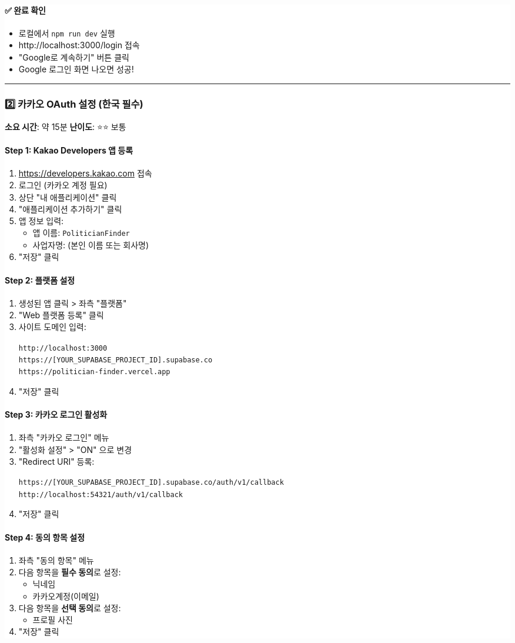 #### ✅ 완료 확인

- 로컬에서 `npm run dev` 실행
- http://localhost:3000/login 접속
- "Google로 계속하기" 버튼 클릭
- Google 로그인 화면 나오면 성공!

---

### 2️⃣ 카카오 OAuth 설정 (한국 필수)

**소요 시간**: 약 15분
**난이도**: ⭐⭐ 보통

#### Step 1: Kakao Developers 앱 등록

1. https://developers.kakao.com 접속
2. 로그인 (카카오 계정 필요)
3. 상단 "내 애플리케이션" 클릭
4. "애플리케이션 추가하기" 클릭
5. 앱 정보 입력:
   - 앱 이름: `PoliticianFinder`
   - 사업자명: (본인 이름 또는 회사명)
6. "저장" 클릭

#### Step 2: 플랫폼 설정

1. 생성된 앱 클릭 > 좌측 "플랫폼"
2. "Web 플랫폼 등록" 클릭
3. 사이트 도메인 입력:
   ```
   http://localhost:3000
   https://[YOUR_SUPABASE_PROJECT_ID].supabase.co
   https://politician-finder.vercel.app
   ```
4. "저장" 클릭

#### Step 3: 카카오 로그인 활성화

1. 좌측 "카카오 로그인" 메뉴
2. "활성화 설정" > "ON" 으로 변경
3. "Redirect URI" 등록:
   ```
   https://[YOUR_SUPABASE_PROJECT_ID].supabase.co/auth/v1/callback
   http://localhost:54321/auth/v1/callback
   ```
4. "저장" 클릭

#### Step 4: 동의 항목 설정

1. 좌측 "동의 항목" 메뉴
2. 다음 항목을 **필수 동의**로 설정:
   - 닉네임
   - 카카오계정(이메일)
3. 다음 항목을 **선택 동의**로 설정:
   - 프로필 사진
4. "저장" 클릭
